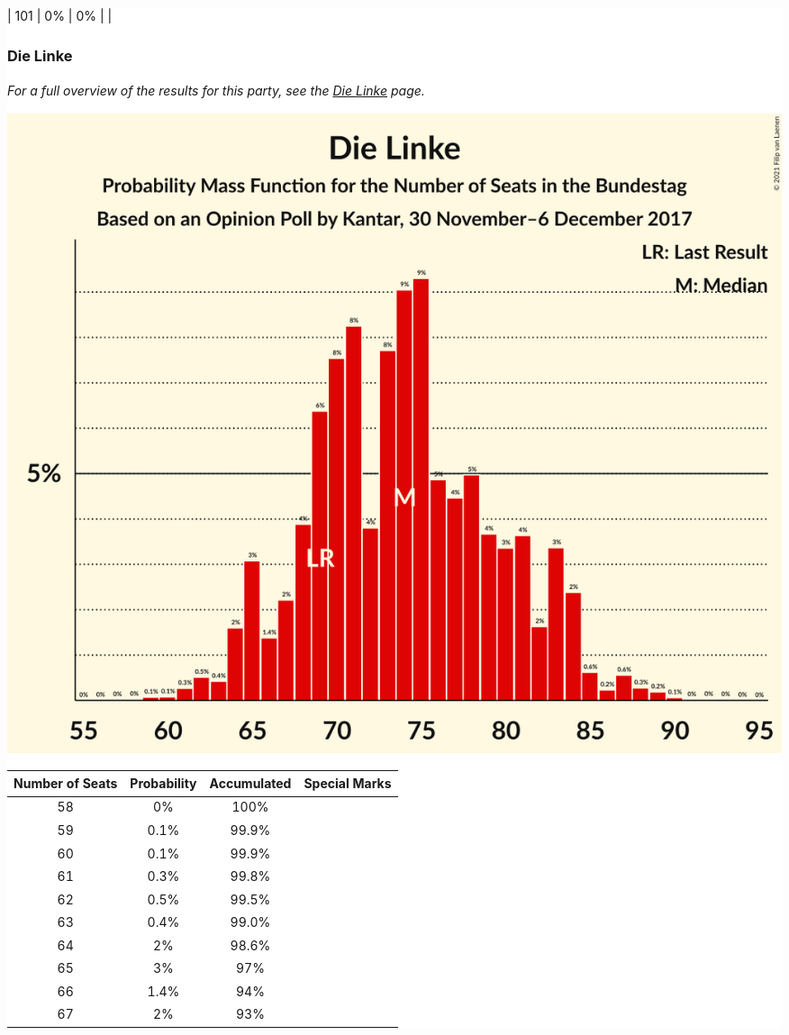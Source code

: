 | 101 | 0% | 0% |  |

### Die Linke

*For a full overview of the results for this party, see the [Die Linke](party-dielinke.html) page.*

![Graph with seats probability mass function not yet produced](2017-12-06-Kantar-seats-pmf-dielinke.png "Seats Probability Mass Function")

| Number of Seats | Probability | Accumulated | Special Marks |
|:---------------:|:-----------:|:-----------:|:-------------:|
| 58 | 0% | 100% |  |
| 59 | 0.1% | 99.9% |  |
| 60 | 0.1% | 99.9% |  |
| 61 | 0.3% | 99.8% |  |
| 62 | 0.5% | 99.5% |  |
| 63 | 0.4% | 99.0% |  |
| 64 | 2% | 98.6% |  |
| 65 | 3% | 97% |  |
| 66 | 1.4% | 94% |  |
| 67 | 2% | 93% |  |
